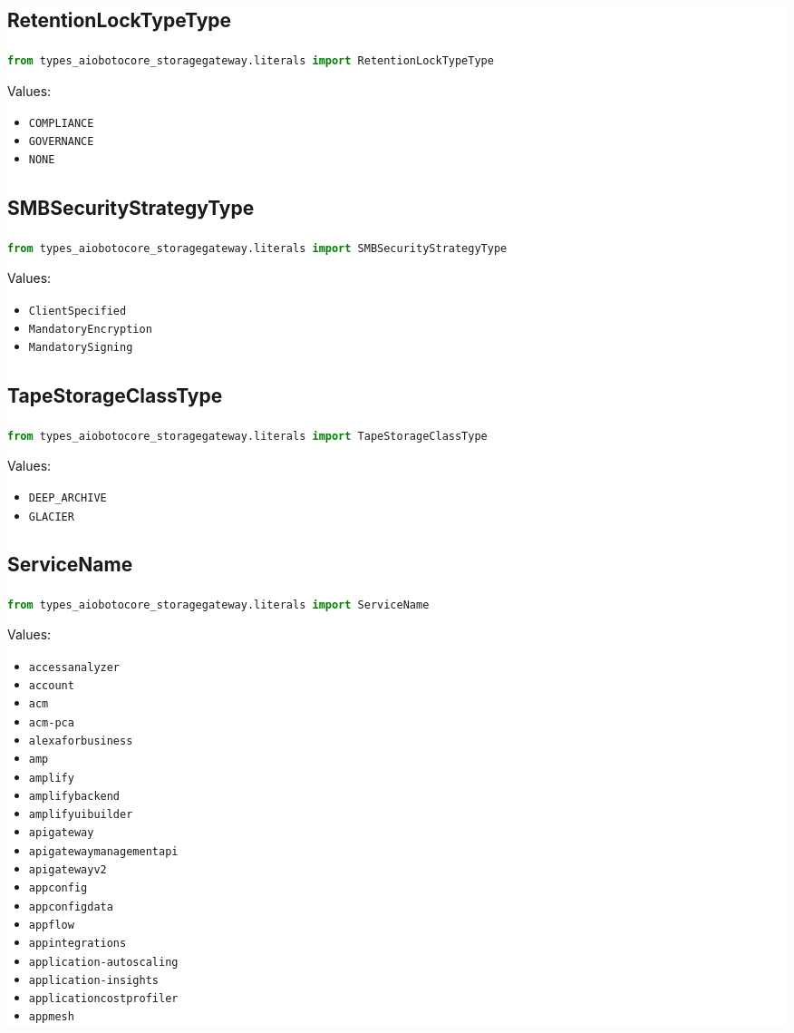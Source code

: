 ## RetentionLockTypeType

```python
from types_aiobotocore_storagegateway.literals import RetentionLockTypeType
```

Values:

- `COMPLIANCE`
- `GOVERNANCE`
- `NONE`

<a id="smbsecuritystrategytype"></a>

## SMBSecurityStrategyType

```python
from types_aiobotocore_storagegateway.literals import SMBSecurityStrategyType
```

Values:

- `ClientSpecified`
- `MandatoryEncryption`
- `MandatorySigning`

<a id="tapestorageclasstype"></a>

## TapeStorageClassType

```python
from types_aiobotocore_storagegateway.literals import TapeStorageClassType
```

Values:

- `DEEP_ARCHIVE`
- `GLACIER`

<a id="servicename"></a>

## ServiceName

```python
from types_aiobotocore_storagegateway.literals import ServiceName
```

Values:

- `accessanalyzer`
- `account`
- `acm`
- `acm-pca`
- `alexaforbusiness`
- `amp`
- `amplify`
- `amplifybackend`
- `amplifyuibuilder`
- `apigateway`
- `apigatewaymanagementapi`
- `apigatewayv2`
- `appconfig`
- `appconfigdata`
- `appflow`
- `appintegrations`
- `application-autoscaling`
- `application-insights`
- `applicationcostprofiler`
- `appmesh`